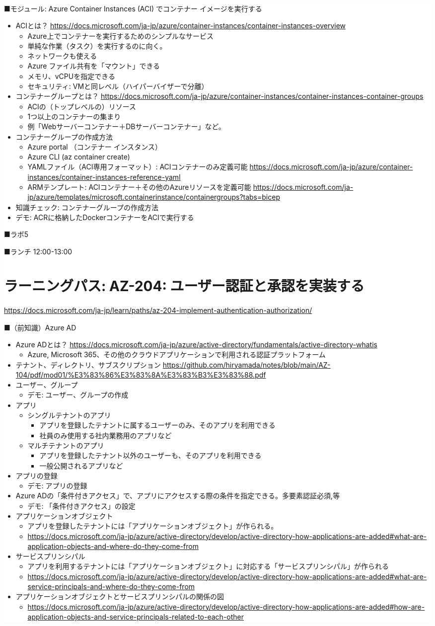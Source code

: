■モジュール: Azure Container Instances (ACI) でコンテナー イメージを実行する

- ACIとは？ https://docs.microsoft.com/ja-jp/azure/container-instances/container-instances-overview
  - Azure上でコンテナーを実行するためのシンプルなサービス
  - 単純な作業（タスク）を実行するのに向く。
  - ネットワークも使える
  - Azure ファイル共有を「マウント」できる
  - メモリ、vCPUを指定できる
  - セキュリティ: VMと同レベル（ハイパーバイザーで分離）
- コンテナーグループとは？ https://docs.microsoft.com/ja-jp/azure/container-instances/container-instances-container-groups
  - ACIの（トップレベルの）リソース
  - 1つ以上のコンテナーの集まり
  - 例「Webサーバーコンテナー＋DBサーバーコンテナー」など。
- コンテナーグループの作成方法
  - Azure portal （コンテナー インスタンス）
  - Azure CLI (az container create)
  - YAMLファイル（ACI専用フォーマット）: ACIコンテナーのみ定義可能 https://docs.microsoft.com/ja-jp/azure/container-instances/container-instances-reference-yaml
  - ARMテンプレート: ACIコンテナー＋その他のAzureリソースを定義可能 https://docs.microsoft.com/ja-jp/azure/templates/microsoft.containerinstance/containergroups?tabs=bicep
- 知識チェック: コンテナーグループの作成方法
- デモ: ACRに格納したDockerコンテナーをACIで実行する

■ラボ5


■ランチ 12:00-13:00

# ラーニングパス: AZ-204: ユーザー認証と承認を実装する

https://docs.microsoft.com/ja-jp/learn/paths/az-204-implement-authentication-authorization/

■（前知識）Azure AD

- Azure ADとは？ https://docs.microsoft.com/ja-jp/azure/active-directory/fundamentals/active-directory-whatis
  - Azure, Microsoft 365、その他のクラウドアプリケーションで利用される認証プラットフォーム
- テナント、ディレクトリ、サブスクリプション https://github.com/hiryamada/notes/blob/main/AZ-104/pdf/mod01/%E3%83%86%E3%83%8A%E3%83%B3%E3%83%88.pdf
- ユーザー、グループ
  - デモ: ユーザー、グループの作成
- アプリ
  - シングルテナントのアプリ
    - アプリを登録したテナントに属するユーザーのみ、そのアプリを利用できる
    - 社員のみ使用する社内業務用のアプリなど
  - マルチテナントのアプリ
    - アプリを登録したテナント以外のユーザーも、そのアプリを利用できる
    - 一般公開されるアプリなど
- アプリの登録
  - デモ: アプリの登録
- Azure ADの「条件付きアクセス」で、アプリにアクセスする際の条件を指定できる。多要素認証必須,等
  - デモ: 「条件付きアクセス」の設定
- アプリケーションオブジェクト
  - アプリを登録したテナントには「アプリケーションオブジェクト」が作られる。
  - https://docs.microsoft.com/ja-jp/azure/active-directory/develop/active-directory-how-applications-are-added#what-are-application-objects-and-where-do-they-come-from
- サービスプリンシパル
  - アプリを利用するテナントには「アプリケーションオブジェクト」に対応する「サービスプリンシパル」が作られる
  - https://docs.microsoft.com/ja-jp/azure/active-directory/develop/active-directory-how-applications-are-added#what-are-service-principals-and-where-do-they-come-from
- アプリケーションオブジェクトとサービスプリンシパルの関係の図
  - https://docs.microsoft.com/ja-jp/azure/active-directory/develop/active-directory-how-applications-are-added#how-are-application-objects-and-service-principals-related-to-each-other
